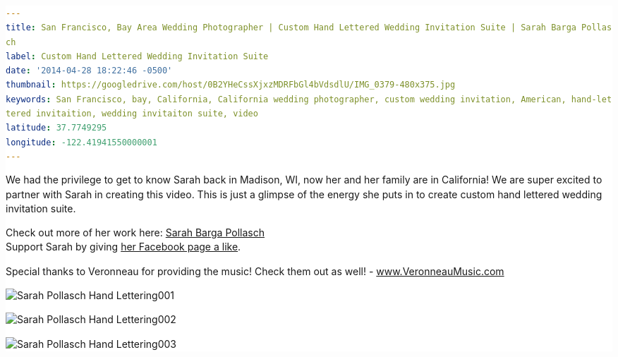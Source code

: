 ```yaml
---
title: San Francisco, Bay Area Wedding Photographer | Custom Hand Lettered Wedding Invitation Suite | Sarah Barga Pollasch
label: Custom Hand Lettered Wedding Invitation Suite
date: '2014-04-28 18:22:46 -0500'
thumbnail: https://googledrive.com/host/0B2YHeCssXjxzMDRFbGl4bVdsdlU/IMG_0379-480x375.jpg
keywords: San Francisco, bay, California, California wedding photographer, custom wedding invitation, American, hand-lettered invitaition, wedding invitaiton suite, video
latitude: 37.7749295
longitude: -122.41941550000001
---
```

<p>We had the privilege to get to know Sarah back in Madison, WI, now her and her family are in California! We are super excited to partner with Sarah in creating this video. This is just a glimpse of the energy she puts in to create custom hand lettered wedding invitation suite. </p>
<p>Check out more of her work here: <a href="http://www.sarahbargapollasch.com">Sarah Barga Pollasch</a><br />
Support Sarah by giving <a href="https://www.facebook.com/sarahbargapollasch">her Facebook page a like</a>.</p>
<p>Special thanks to Veronneau for providing the music! Check them out as well! - <a href="https://www.VeronneauMusic.com">www.VeronneauMusic.com</a></p>
<p><iframe src="//player.vimeo.com/video/92790577" width="80%" height="500" frameborder="0" webkitallowfullscreen mozallowfullscreen allowfullscreen></iframe> </p>
<p><img src="https://googledrive.com/host/0B2YHeCssXjxzMDRFbGl4bVdsdlU/Sarah-Pollasch-Hand-Lettering001.jpg" alt="Sarah Pollasch Hand Lettering001" width="1500" height="1068" class="alignnone size-full wp-image-5193" /></p>
<p><img src="https://googledrive.com/host/0B2YHeCssXjxzMDRFbGl4bVdsdlU/Sarah-Pollasch-Hand-Lettering002.jpg" alt="Sarah Pollasch Hand Lettering002" width="1500" height="760" class="alignnone size-full wp-image-5194" /></p>
<p><img src="https://googledrive.com/host/0B2YHeCssXjxzMDRFbGl4bVdsdlU/Sarah-Pollasch-Hand-Lettering003.jpg" alt="Sarah Pollasch Hand Lettering003" width="1500" height="1561" class="alignnone size-full wp-image-5195" /></p>

